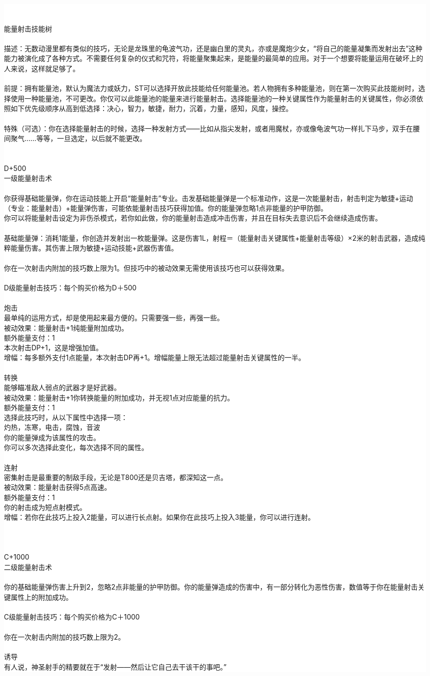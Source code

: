 <title>能量射击</title>
<meta name="GENERATOR" content="WinCHM">
<meta http-equiv="Content-Type" content="text/html; charset=gb2312">
<br>
<br>能量射击技能树 
<br>
<br>描述：无数动漫里都有类似的技巧，无论是龙珠里的龟波气功，还是幽白里的灵丸，亦或是魔炮少女，“将自己的能量凝集而发射出去”这种能力被演化成了各种方式。不需要任何复杂的仪式和咒符，将能量聚集起来，是能量的最简单的应用。对于一个想要将能量运用在破坏上的人来说，这样就足够了。 
<br>
<br>前提：拥有能量池，默认为魔法力或妖力，ST可以选择开放此技能给任何能量池。若人物拥有多种能量池，则在第一次购买此技能树时，选择使用一种能量池，不可更改。你仅可以此能量池的能量来进行能量射击。选择能量池的一种关键属性作为能量射击的关键属性，你必须依照如下优先级顺序从高到低选择：决心，智力，敏捷，耐力，沉着，力量，感知，风度，操控。 
<br>
<br>特殊（可选）：你在选择能量射击的时候，选择一种发射方式——比如从指尖发射，或者用魔杖，亦或像龟波气功一样扎下马步，双手在腰间聚气……等等，一旦选定，以后就不能更改。 
<br>
<br>
<br>D+500 
<br>一级能量射击术 
<br>
<br>你获得基础能量弹，你在运动技能上开启“能量射击”专业。击发基础能量弹是一个标准动作，这是一次能量射击，射击判定为敏捷+运动（专业：能量射击）+能量弹伤害，可能依能量射击技巧获得加值。你的能量弹忽略1点非能量的护甲防御。 
<br>你可以将能量射击设定为非伤杀模式，若你如此做，你的能量射击造成冲击伤害，并且在目标失去意识后不会继续造成伤害。 
<br>
<br>基础能量弹：消耗1能量，你创造并发射出一枚能量弹。这是伤害1L，射程＝（能量射击关键属性+能量射击等级）×2米的射击武器，造成纯粹能量伤害。其伤害上限为敏捷+运动技能+武器伤害值。 
<br>
<br>你在一次射击内附加的技巧数上限为1。但技巧中的被动效果无需使用该技巧也可以获得效果。 
<br>
<br>D级能量射击技巧：每个购买价格为D＋500 
<br>
<br>炮击 
<br>最单纯的运用方式，却是使用起来最方便的。只需要强一些，再强一些。 
<br>被动效果：能量射击+1纯能量附加成功。 
<br>额外能量支付：1 
<br>本次射击DP+1，这是增强加值。 
<br>增幅：每多额外支付1点能量，本次射击DP再+1。增幅能量上限无法超过能量射击关键属性的一半。 
<br>
<br>转换 
<br>能够瞄准敌人弱点的武器才是好武器。 
<br>被动效果：能量射击+1你转换能量的附加成功，并无视1点对应能量的抗力。 
<br>额外能量支付：1 
<br>选择此技巧时，从以下属性中选择一项： 
<br>灼热，冻寒，电击，腐蚀，音波 
<br>你的能量弹成为该属性的攻击。 
<br>你可以多次选择此变化，每次选择不同的属性。 
<br>
<br>连射 
<br>密集射击是最重要的制敌手段，无论是T800还是贝吉塔，都深知这一点。 
<br>被动效果：能量射击获得5点高速。 
<br>额外能量支付：1 
<br>你的射击成为短点射模式。 
<br>增幅：若你在此技巧上投入2能量，可以进行长点射。如果你在此技巧上投入3能量，你可以进行连射。 
<br>
<br>
<br>
<br>C+1000 
<br>二级能量射击术 
<br>
<br>你的基础能量弹伤害上升到2，忽略2点非能量的护甲防御。你的能量弹造成的伤害中，有一部分转化为恶性伤害，数值等于你在能量射击关键属性上的附加成功。 
<br>
<br>C级能量射击技巧：每个购买价格为C＋1000 
<br>
<br>你在一次射击内附加的技巧数上限为2。 
<br>
<br>诱导 
<br>有人说，神圣射手的精要就在于“发射——然后让它自己去干该干的事吧。” 
